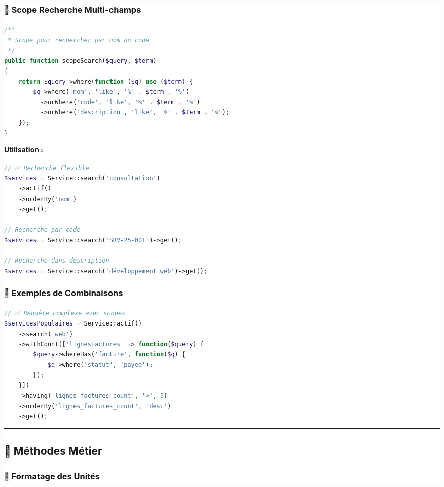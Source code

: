 ### **🔎 Scope Recherche Multi-champs**

```php
/**
 * Scope pour rechercher par nom ou code
 */
public function scopeSearch($query, $term)
{
    return $query->where(function ($q) use ($term) {
        $q->where('nom', 'like', '%' . $term . '%')
          ->orWhere('code', 'like', '%' . $term . '%')
          ->orWhere('description', 'like', '%' . $term . '%');
    });
}
```

**Utilisation :**
```php
// ✅ Recherche flexible
$services = Service::search('consultation')
    ->actif()
    ->orderBy('nom')
    ->get();

// Recherche par code
$services = Service::search('SRV-25-001')->get();

// Recherche dans description
$services = Service::search('développement web')->get();
```

### **🔧 Exemples de Combinaisons**

```php
// ✅ Requête complexe avec scopes
$servicesPopulaires = Service::actif()
    ->search('web')
    ->withCount(['lignesFactures' => function($query) {
        $query->whereHas('facture', function($q) {
            $q->where('statut', 'payee');
        });
    }])
    ->having('lignes_factures_count', '>', 5)
    ->orderBy('lignes_factures_count', 'desc')
    ->get();
```

---

## 🎯 Méthodes Métier

### **📝 Formatage des Unités**
